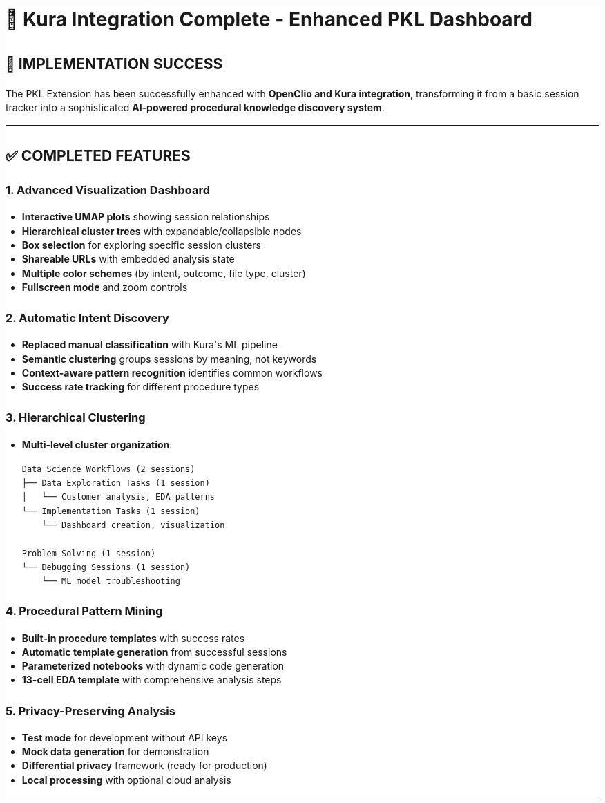 # 🎉 Kura Integration Complete - Enhanced PKL Dashboard

## 🚀 **IMPLEMENTATION SUCCESS**

The PKL Extension has been successfully enhanced with **OpenClio and Kura integration**, transforming it from a basic session tracker into a sophisticated **AI-powered procedural knowledge discovery system**.

---

## ✅ **COMPLETED FEATURES**

### **1. Advanced Visualization Dashboard**
- **Interactive UMAP plots** showing session relationships
- **Hierarchical cluster trees** with expandable/collapsible nodes  
- **Box selection** for exploring specific session clusters
- **Shareable URLs** with embedded analysis state
- **Multiple color schemes** (by intent, outcome, file type, cluster)
- **Fullscreen mode** and zoom controls

### **2. Automatic Intent Discovery** 
- **Replaced manual classification** with Kura's ML pipeline
- **Semantic clustering** groups sessions by meaning, not keywords
- **Context-aware pattern recognition** identifies common workflows
- **Success rate tracking** for different procedure types

### **3. Hierarchical Clustering**
- **Multi-level cluster organization**:
  ```
  Data Science Workflows (2 sessions)
  ├── Data Exploration Tasks (1 session)
  │   └── Customer analysis, EDA patterns
  └── Implementation Tasks (1 session)
      └── Dashboard creation, visualization
  
  Problem Solving (1 session)  
  └── Debugging Sessions (1 session)
      └── ML model troubleshooting
  ```

### **4. Procedural Pattern Mining**
- **Built-in procedure templates** with success rates
- **Automatic template generation** from successful sessions
- **Parameterized notebooks** with dynamic code generation
- **13-cell EDA template** with comprehensive analysis steps

### **5. Privacy-Preserving Analysis** 
- **Test mode** for development without API keys
- **Mock data generation** for demonstration
- **Differential privacy** framework (ready for production)
- **Local processing** with optional cloud analysis

---